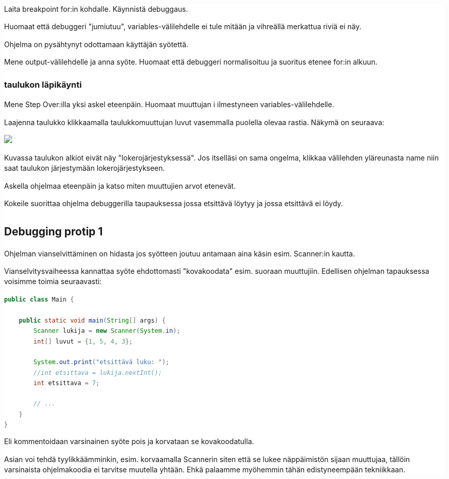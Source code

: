 Laita breakpoint for:in kohdalle. Käynnistä debuggaus.

Huomaat että debuggeri "jumiutuu", variables-välilehdelle ei tule mitään ja vihreällä merkattua riviä ei näy.

Ohjelma on pysähtynyt odottamaan käyttäjän syötettä.

Mene output-välilehdelle ja anna syöte. Huomaat että debuggeri normalisoituu ja suoritus etenee for:in alkuun.

### taulukon läpikäynti

Mene Step Over:illa yksi askel eteenpäin. Huomaat muuttujan i ilmestyneen variables-välilehdelle.

Laajenna taulukko klikkaamalla taulukkomuuttujan luvut vasemmalla puolella olevaa rastia. Näkymä on seuraava:

![](http://www.cs.helsinki.fi/u/mluukkai/otm2012/debug3.png)

Kuvassa taulukon alkiot eivät näy "lokerojärjestyksessä". Jos itselläsi on sama ongelma, klikkaa välilehden yläreunasta name niin saat taulukon järjestymään lokerojärjestykseen.

Askella ohjelmaa eteenpäin ja katso miten muuttujien arvot etenevät.

Kokeile suorittaa ohjelma debuggerilla taupauksessa jossa etsittävä löytyy ja jossa etsittävä ei löydy.

## Debugging protip 1

Ohjelman vianselvittäminen on hidasta jos syötteen joutuu antamaan aina käsin esim. Scanner:in kautta.

Vianselvitysvaiheessa kannattaa syöte ehdottomasti "kovakoodata" esim. suoraan muuttujiin. Edellisen ohjelman tapauksessa voisimme toimia seuraavasti:

``` java
public class Main {

    public static void main(String[] args) {
        Scanner lukija = new Scanner(System.in);
        int[] luvut = {1, 5, 4, 3};

        System.out.print("etsittävä luku: ");
        //int etsittava = lukija.nextInt();
        int etsittava = 7;        

        // ...
    }
}
```
Eli kommentoidaan varsinainen syöte pois ja korvataan se kovakoodatulla.

Asian voi tehdä tyylikkäämminkin, esim. korvaamalla Scannerin siten että se lukee näppäimistön sijaan muuttujaa, tällöin varsinaista ohjelmakoodia ei tarvitse muutella yhtään. Ehkä palaamme myöhemmin tähän edistyneempään tekniikkaan.
